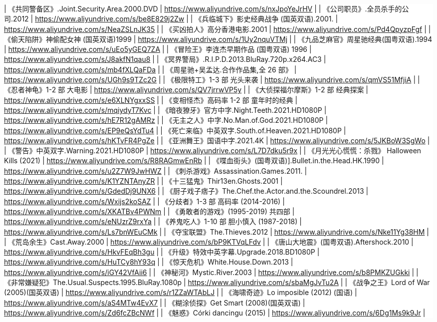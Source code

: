 | 《共同警备区》.Joint.Security.Area.2000.DVD | https://www.aliyundrive.com/s/nxJpoYeJrHV |
| 《公司职员》.全员杀手的公司.2012 | https://www.aliyundrive.com/s/be8E829j2Zw |
| 《兵临城下》影史经典战争 (国英双语).2001. | https://www.aliyundrive.com/s/NeaZSLnJK35 |
| 《买凶拍人》高分香港电影.2001 | https://www.aliyundrive.com/s/Pd4QpyzpFgf |
| 《偷天陷阱》神偷配女神 (国英双语)1999 | https://www.aliyundrive.com/s/1Uy2nquVTMj |
| 《九品芝麻官》周星驰经典(国粤双语).1994 | https://www.aliyundrive.com/s/uEo5yGEQ7ZA |
| 《冒险王》李连杰早期作品 (国粤双语) 1996 | https://www.aliyundrive.com/s/J8akfN1qau8 |
| 《冥界警局》.R.I.P.D.2013.BluRay.720p.x264.AC3 | https://www.aliyundrive.com/s/mb4fXLQaFDa |
| 《周星驰+吴孟达.合作作品集,全 26 部》 | https://www.aliyundrive.com/s/UGh9s9TZc2G |
| 《极限特工》1-3 部 光头来袭 | https://www.aliyundrive.com/s/qmVS51MfjiA |
| 《忍者神龟》1-2 部 大电影 | https://www.aliyundrive.com/s/QV7jrrwVP5y |
| 《大侦探福尔摩斯》1-2 部 经典探案 | https://www.aliyundrive.com/s/e6XLNYgxxSS |
| 《变相怪杰》高码率 1-2 部 童年时的经典 | https://www.aliyundrive.com/s/mqiydyT7Kvc |
| 《暗夜獠牙》官方中字.Night.Teeth.2021.HD1080P | https://www.aliyundrive.com/s/hE7R12gAMRz |
| 《无主之人》中字.No.Man.of.God.2021.HD1080P | https://www.aliyundrive.com/s/EP9eQsYdTu4 |
| 《死亡来临》中英双字.South.of.Heaven.2021.HD1080P | https://www.aliyundrive.com/s/hKTvFR4PgZe |
| 《亚洲舞王》国语中字.2021.4K | https://www.aliyundrive.com/s/5JKBoW3SgWo |
| 《警告》中英双字.Warning.2021.HD1080P | https://www.aliyundrive.com/s/L7D7dku5r9x |
| 《月光光心慌慌：杀戮》 Halloween Kills (2021) | https://www.aliyundrive.com/s/R8RAGmwEnRb |
| 《喋血街头》(国粤双语)].Bullet.in.the.Head.HK.1990 | https://www.aliyundrive.com/s/u2Z7W9JwHWZ |
| 《刺杀游戏》Assassination.Games.2011. | https://www.aliyundrive.com/s/K1YZNTAnyZR |
| 《十三猛鬼》Thir13en.Ghosts.2001 | https://www.aliyundrive.com/s/GdedDj9UNX6 |
| 《厨子戏子痞子》The.Chef.the.Actor.and.the.Scoundrel.2013 | https://www.aliyundrive.com/s/Wxijs2koSAZ |
| 《分歧者》1-3 部 高码率 (2014-2016) | https://www.aliyundrive.com/s/XKATBv4PWNm |
| 《勇敢者的游戏》(1995-2019) 共四部 | https://www.aliyundrive.com/s/eNUzrZ9rxYa |
| 《养鬼吃人》1-10 部 胆小慎入 (1987-2018) | https://www.aliyundrive.com/s/Ls7bnWEuCMk |
| 《夺宝联盟》The.Thieves.2012 | https://www.aliyundrive.com/s/Nke11Yg38HM |
| 《荒岛余生》Cast.Away.2000 | https://www.aliyundrive.com/s/bP9KTVqLFdv |
| 《唐山大地震》(国粤双语).Aftershock.2010 | https://www.aliyundrive.com/s/HkvFEqBh3gu |
| 《升级》特效中英字幕.Upgrade.2018.BD1080P | https://www.aliyundrive.com/s/HuTCy8hY93q |
| 《惊天危机》White.House.Down.2013 | https://www.aliyundrive.com/s/iGY42VfAii6 |
| 《神秘河》Mystic.River.2003 | https://www.aliyundrive.com/s/b8PMKZUGkki |
| 《非常嫌疑犯》The.Usual.Suspects.1995.BluRay.1080p | https://www.aliyundrive.com/s/sbaMgJvTu2A |
| 《战争之王》Lord of War (2005)(国英双语) | https://www.aliyundrive.com/s/r1ZZaWTAbLJ |
| 《海啸奇迹》Lo imposible (2012) (国语) | https://www.aliyundrive.com/s/aS4MTw4EvX7 |
| 《糊涂侦探》Get Smart (2008)(国英双语) | https://www.aliyundrive.com/s/Zd6fcZBcNWf |
| 《魅惑》Córki dancingu (2015) | https://www.aliyundrive.com/s/6Dg1Ms9k9Jr |